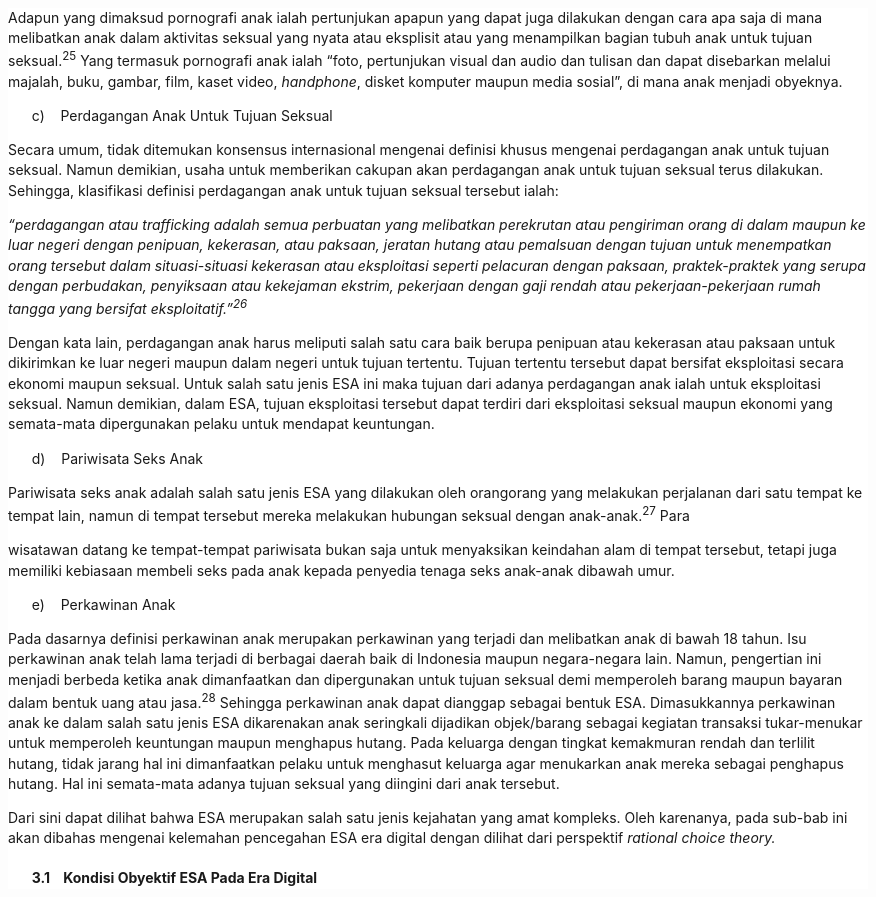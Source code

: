 <p><span class="font2">Adapun yang dimaksud pornografi anak ialah pertunjukan apapun yang dapat juga dilakukan dengan cara apa saja di mana melibatkan anak dalam aktivitas seksual yang nyata atau eksplisit atau yang menampilkan bagian tubuh anak untuk tujuan seksual.<sup>25</sup> Yang termasuk pornografi anak ialah “foto, pertunjukan visual dan audio dan tulisan dan dapat disebarkan melalui majalah, buku, gambar, film, kaset video, </span><span class="font2" style="font-style:italic;">handphone</span><span class="font2">, disket komputer maupun media sosial”, di mana anak menjadi obyeknya.</span></p>
<ul style="list-style:none;"><li>
<p><span class="font2">c) &nbsp;&nbsp;&nbsp;Perdagangan Anak Untuk Tujuan Seksual</span></p></li></ul>
<p><span class="font2">Secara umum, tidak ditemukan konsensus internasional mengenai definisi khusus mengenai perdagangan anak untuk tujuan seksual. Namun demikian, usaha untuk memberikan cakupan akan perdagangan anak untuk tujuan seksual terus dilakukan. Sehingga, klasifikasi definisi perdagangan anak untuk tujuan seksual tersebut ialah:</span></p>
<p><span class="font2" style="font-style:italic;">“perdagangan atau trafficking adalah semua perbuatan yang melibatkan perekrutan atau pengiriman orang di dalam maupun ke luar negeri dengan penipuan, kekerasan, atau paksaan, jeratan hutang atau pemalsuan dengan tujuan untuk menempatkan orang tersebut dalam situasi-situasi kekerasan atau eksploitasi seperti pelacuran dengan paksaan, praktek-praktek yang serupa dengan perbudakan, penyiksaan atau kekejaman ekstrim, pekerjaan dengan gaji rendah atau pekerjaan-pekerjaan rumah tangga yang bersifat eksploitatif.”<sup>26</sup></span></p>
<p><span class="font2">Dengan kata lain, perdagangan anak harus meliputi salah satu cara baik berupa penipuan atau kekerasan atau paksaan untuk dikirimkan ke luar negeri maupun dalam negeri untuk tujuan tertentu. Tujuan tertentu tersebut dapat bersifat eksploitasi secara ekonomi maupun seksual. Untuk salah satu jenis ESA ini maka tujuan dari adanya perdagangan anak ialah untuk eksploitasi seksual. Namun demikian, dalam ESA, tujuan eksploitasi tersebut dapat terdiri dari eksploitasi seksual maupun ekonomi yang semata-mata dipergunakan pelaku untuk mendapat keuntungan.</span></p>
<ul style="list-style:none;"><li>
<p><span class="font2">d) &nbsp;&nbsp;&nbsp;Pariwisata Seks Anak</span></p></li></ul>
<p><span class="font2">Pariwisata seks anak adalah salah satu jenis ESA yang dilakukan oleh orangorang yang melakukan perjalanan dari satu tempat ke tempat lain, namun di tempat tersebut mereka melakukan hubungan seksual dengan anak-anak.<sup>27</sup> Para</span></p>
<p><span class="font2">wisatawan datang ke tempat-tempat pariwisata bukan saja untuk menyaksikan keindahan alam di tempat tersebut, tetapi juga memiliki kebiasaan membeli seks pada anak kepada penyedia tenaga seks anak-anak dibawah umur.</span></p>
<ul style="list-style:none;"><li>
<p><span class="font2">e) &nbsp;&nbsp;&nbsp;Perkawinan Anak</span></p></li></ul>
<p><span class="font2">Pada dasarnya definisi perkawinan anak merupakan perkawinan yang terjadi dan melibatkan anak di bawah 18 tahun. Isu perkawinan anak telah lama terjadi di berbagai daerah baik di Indonesia maupun negara-negara lain. Namun, pengertian ini menjadi berbeda ketika anak dimanfaatkan dan dipergunakan untuk tujuan seksual demi memperoleh barang maupun bayaran dalam bentuk uang atau jasa.<sup>28</sup> Sehingga perkawinan anak dapat dianggap sebagai bentuk ESA. Dimasukkannya perkawinan anak ke dalam salah satu jenis ESA dikarenakan anak seringkali dijadikan objek/barang sebagai kegiatan transaksi tukar-menukar untuk memperoleh keuntungan maupun menghapus hutang. Pada keluarga dengan tingkat kemakmuran rendah dan terlilit hutang, tidak jarang hal ini dimanfaatkan pelaku untuk menghasut keluarga agar menukarkan anak mereka sebagai penghapus hutang. Hal ini semata-mata adanya tujuan seksual yang diingini dari anak tersebut.</span></p>
<p><span class="font2">Dari sini dapat dilihat bahwa ESA merupakan salah satu jenis kejahatan yang amat kompleks. Oleh karenanya, pada sub-bab ini akan dibahas mengenai kelemahan pencegahan ESA era digital dengan dilihat dari perspektif </span><span class="font2" style="font-style:italic;">rational choice theory.</span></p>
<ul style="list-style:none;"><li>
<h4><a name="bookmark10"></a><span class="font2" style="font-weight:bold;"><a name="bookmark11"></a>3.1 &nbsp;&nbsp;&nbsp;Kondisi Obyektif ESA Pada Era Digital</span></h4></li></ul>